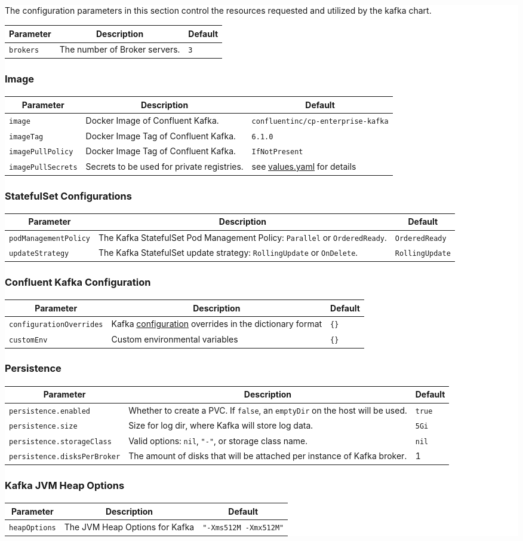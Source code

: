 The configuration parameters in this section control the resources requested and utilized by the kafka chart.

| Parameter | Description                   | Default |
| --------- | ----------------------------- | ------- |
| `brokers` | The number of Broker servers. | `3`     |

### Image

| Parameter          | Description                                | Default                                    |
| ------------------ | ------------------------------------------ | ------------------------------------------ |
| `image`            | Docker Image of Confluent Kafka.           | `confluentinc/cp-enterprise-kafka`         |
| `imageTag`         | Docker Image Tag of Confluent Kafka.       | `6.1.0`                                    |
| `imagePullPolicy`  | Docker Image Tag of Confluent Kafka.       | `IfNotPresent`                             |
| `imagePullSecrets` | Secrets to be used for private registries. | see [values.yaml](values.yaml) for details |

### StatefulSet Configurations

| Parameter             | Description                                                                | Default         |
| --------------------- | -------------------------------------------------------------------------- | --------------- |
| `podManagementPolicy` | The Kafka StatefulSet Pod Management Policy: `Parallel` or `OrderedReady`. | `OrderedReady`  |
| `updateStrategy`      | The Kafka StatefulSet update strategy: `RollingUpdate` or `OnDelete`.      | `RollingUpdate` |

### Confluent Kafka Configuration

| Parameter                | Description                                                                                                     | Default |
| ------------------------ | --------------------------------------------------------------------------------------------------------------- | ------- |
| `configurationOverrides` | Kafka [configuration](https://kafka.apache.org/documentation/#brokerconfigs) overrides in the dictionary format | `{}`    |
| `customEnv`              | Custom environmental variables                                                                                  | `{}`    |

### Persistence

| Parameter                    | Description                                                                  | Default |
| ---------------------------- | ---------------------------------------------------------------------------- | ------- |
| `persistence.enabled`        | Whether to create a PVC. If `false`, an `emptyDir` on the host will be used. | `true`  |
| `persistence.size`           | Size for log dir, where Kafka will store log data.                           | `5Gi`   |
| `persistence.storageClass`   | Valid options: `nil`, `"-"`, or storage class name.                          | `nil`   |
| `persistence.disksPerBroker` | The amount of disks that will be attached per instance of Kafka broker.      | 1       |

### Kafka JVM Heap Options

| Parameter     | Description                    | Default               |
| ------------- | ------------------------------ | --------------------- |
| `heapOptions` | The JVM Heap Options for Kafka | `"-Xms512M -Xmx512M"` |
